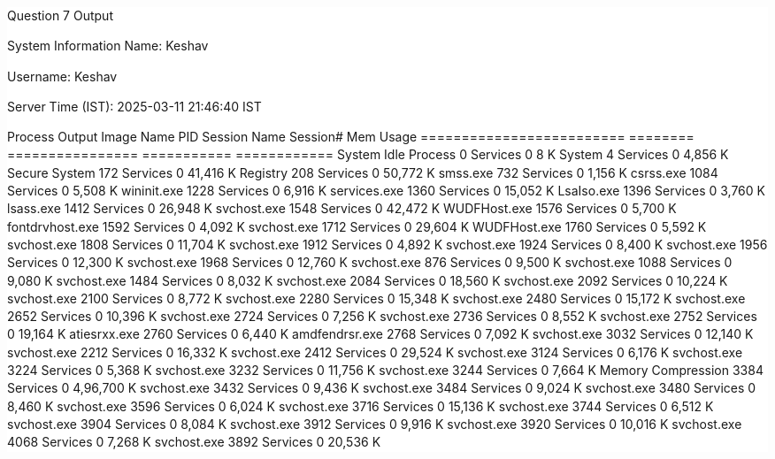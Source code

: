Question 7 Output


System Information
Name: Keshav

Username: Keshav

Server Time (IST): 2025-03-11 21:46:40 IST

Process Output
Image Name                     PID Session Name        Session#    Mem Usage
========================= ======== ================ =========== ============
System Idle Process              0 Services                   0          8 K
System                           4 Services                   0      4,856 K
Secure System                  172 Services                   0     41,416 K
Registry                       208 Services                   0     50,772 K
smss.exe                       732 Services                   0      1,156 K
csrss.exe                     1084 Services                   0      5,508 K
wininit.exe                   1228 Services                   0      6,916 K
services.exe                  1360 Services                   0     15,052 K
LsaIso.exe                    1396 Services                   0      3,760 K
lsass.exe                     1412 Services                   0     26,948 K
svchost.exe                   1548 Services                   0     42,472 K
WUDFHost.exe                  1576 Services                   0      5,700 K
fontdrvhost.exe               1592 Services                   0      4,092 K
svchost.exe                   1712 Services                   0     29,604 K
WUDFHost.exe                  1760 Services                   0      5,592 K
svchost.exe                   1808 Services                   0     11,704 K
svchost.exe                   1912 Services                   0      4,892 K
svchost.exe                   1924 Services                   0      8,400 K
svchost.exe                   1956 Services                   0     12,300 K
svchost.exe                   1968 Services                   0     12,760 K
svchost.exe                    876 Services                   0      9,500 K
svchost.exe                   1088 Services                   0      9,080 K
svchost.exe                   1484 Services                   0      8,032 K
svchost.exe                   2084 Services                   0     18,560 K
svchost.exe                   2092 Services                   0     10,224 K
svchost.exe                   2100 Services                   0      8,772 K
svchost.exe                   2280 Services                   0     15,348 K
svchost.exe                   2480 Services                   0     15,172 K
svchost.exe                   2652 Services                   0     10,396 K
svchost.exe                   2724 Services                   0      7,256 K
svchost.exe                   2736 Services                   0      8,552 K
svchost.exe                   2752 Services                   0     19,164 K
atiesrxx.exe                  2760 Services                   0      6,440 K
amdfendrsr.exe                2768 Services                   0      7,092 K
svchost.exe                   3032 Services                   0     12,140 K
svchost.exe                   2212 Services                   0     16,332 K
svchost.exe                   2412 Services                   0     29,524 K
svchost.exe                   3124 Services                   0      6,176 K
svchost.exe                   3224 Services                   0      5,368 K
svchost.exe                   3232 Services                   0     11,756 K
svchost.exe                   3244 Services                   0      7,664 K
Memory Compression            3384 Services                   0   4,96,700 K
svchost.exe                   3432 Services                   0      9,436 K
svchost.exe                   3484 Services                   0      9,024 K
svchost.exe                   3480 Services                   0      8,460 K
svchost.exe                   3596 Services                   0      6,024 K
svchost.exe                   3716 Services                   0     15,136 K
svchost.exe                   3744 Services                   0      6,512 K
svchost.exe                   3904 Services                   0      8,084 K
svchost.exe                   3912 Services                   0      9,916 K
svchost.exe                   3920 Services                   0     10,016 K
svchost.exe                   4068 Services                   0      7,268 K
svchost.exe                   3892 Services                   0     20,536 K